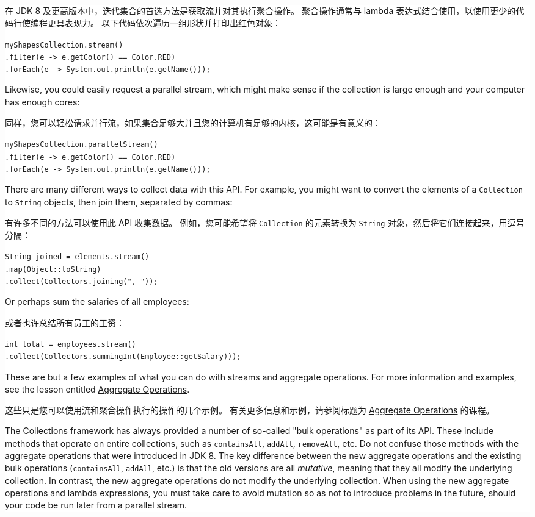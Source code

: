 
在 JDK 8 及更高版本中，迭代集合的首选方法是获取流并对其执行聚合操作。
聚合操作通常与 lambda 表达式结合使用，以使用更少的代码行使编程更具表现力。
以下代码依次遍历一组形状并打印出红色对象：


```
myShapesCollection.stream()
.filter(e -> e.getColor() == Color.RED)
.forEach(e -> System.out.println(e.getName()));
```


Likewise, you could easily request a parallel stream, which might make sense if the collection is large enough and your computer has enough cores:


同样，您可以轻松请求并行流，如果集合足够大并且您的计算机有足够的内核，这可能是有意义的：


```
myShapesCollection.parallelStream()
.filter(e -> e.getColor() == Color.RED)
.forEach(e -> System.out.println(e.getName()));
```


There are many different ways to collect data with this API. 
For example, you might want to convert the elements of a `Collection` to `String` objects, then join them, separated by commas:


有许多不同的方法可以使用此 API 收集数据。
例如，您可能希望将 `Collection` 的元素转换为 `String` 对象，然后将它们连接起来，用逗号分隔：


```
String joined = elements.stream()
.map(Object::toString)
.collect(Collectors.joining(", "));
```


Or perhaps sum the salaries of all employees:


或者也许总结所有员工的工资：


```
int total = employees.stream()
.collect(Collectors.summingInt(Employee::getSalary)));
```


These are but a few examples of what you can do with streams and aggregate operations. 
For more information and examples, see the lesson entitled [Aggregate Operations](https://docs.oracle.com/javase/tutorial/collections/streams/index.html).


这些只是您可以使用流和聚合操作执行的操作的几个示例。
有关更多信息和示例，请参阅标题为 [Aggregate Operations](./../streams/index.md) 的课程。


The Collections framework has always provided a number of so-called "bulk operations" as part of its API. 
These include methods that operate on entire collections, such as `containsAll`, `addAll`, `removeAll`, etc. 
Do not confuse those methods with the aggregate operations that were introduced in JDK 8. 
The key difference between the new aggregate operations and the existing bulk operations (`containsAll`, `addAll`, etc.) is that the old versions are all _mutative_, meaning that they all modify the underlying collection. 
In contrast, the new aggregate operations do not modify the underlying collection. 
When using the new aggregate operations and lambda expressions, you must take care to avoid mutation so as not to introduce problems in the future, should your code be run later from a parallel stream.
